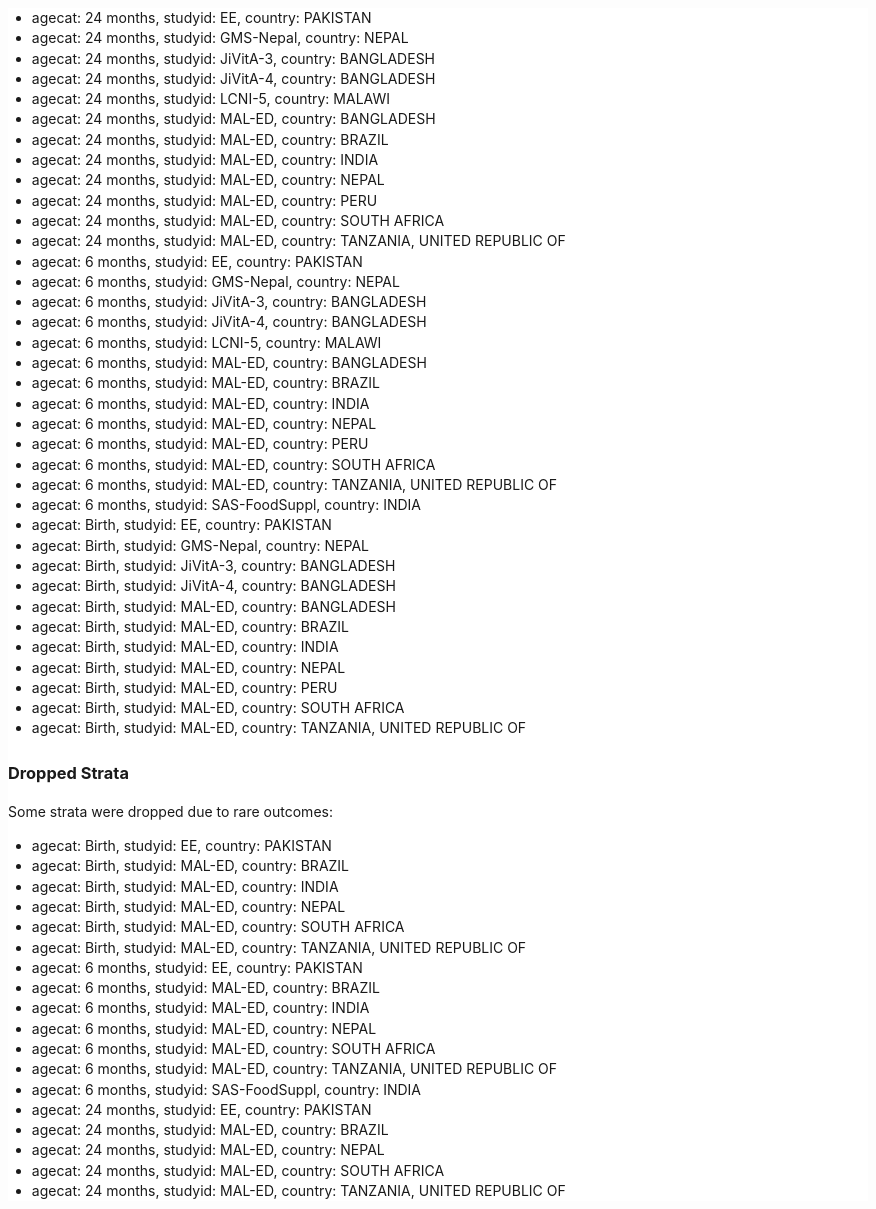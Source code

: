 * agecat: 24 months, studyid: EE, country: PAKISTAN
* agecat: 24 months, studyid: GMS-Nepal, country: NEPAL
* agecat: 24 months, studyid: JiVitA-3, country: BANGLADESH
* agecat: 24 months, studyid: JiVitA-4, country: BANGLADESH
* agecat: 24 months, studyid: LCNI-5, country: MALAWI
* agecat: 24 months, studyid: MAL-ED, country: BANGLADESH
* agecat: 24 months, studyid: MAL-ED, country: BRAZIL
* agecat: 24 months, studyid: MAL-ED, country: INDIA
* agecat: 24 months, studyid: MAL-ED, country: NEPAL
* agecat: 24 months, studyid: MAL-ED, country: PERU
* agecat: 24 months, studyid: MAL-ED, country: SOUTH AFRICA
* agecat: 24 months, studyid: MAL-ED, country: TANZANIA, UNITED REPUBLIC OF
* agecat: 6 months, studyid: EE, country: PAKISTAN
* agecat: 6 months, studyid: GMS-Nepal, country: NEPAL
* agecat: 6 months, studyid: JiVitA-3, country: BANGLADESH
* agecat: 6 months, studyid: JiVitA-4, country: BANGLADESH
* agecat: 6 months, studyid: LCNI-5, country: MALAWI
* agecat: 6 months, studyid: MAL-ED, country: BANGLADESH
* agecat: 6 months, studyid: MAL-ED, country: BRAZIL
* agecat: 6 months, studyid: MAL-ED, country: INDIA
* agecat: 6 months, studyid: MAL-ED, country: NEPAL
* agecat: 6 months, studyid: MAL-ED, country: PERU
* agecat: 6 months, studyid: MAL-ED, country: SOUTH AFRICA
* agecat: 6 months, studyid: MAL-ED, country: TANZANIA, UNITED REPUBLIC OF
* agecat: 6 months, studyid: SAS-FoodSuppl, country: INDIA
* agecat: Birth, studyid: EE, country: PAKISTAN
* agecat: Birth, studyid: GMS-Nepal, country: NEPAL
* agecat: Birth, studyid: JiVitA-3, country: BANGLADESH
* agecat: Birth, studyid: JiVitA-4, country: BANGLADESH
* agecat: Birth, studyid: MAL-ED, country: BANGLADESH
* agecat: Birth, studyid: MAL-ED, country: BRAZIL
* agecat: Birth, studyid: MAL-ED, country: INDIA
* agecat: Birth, studyid: MAL-ED, country: NEPAL
* agecat: Birth, studyid: MAL-ED, country: PERU
* agecat: Birth, studyid: MAL-ED, country: SOUTH AFRICA
* agecat: Birth, studyid: MAL-ED, country: TANZANIA, UNITED REPUBLIC OF

### Dropped Strata

Some strata were dropped due to rare outcomes:

* agecat: Birth, studyid: EE, country: PAKISTAN
* agecat: Birth, studyid: MAL-ED, country: BRAZIL
* agecat: Birth, studyid: MAL-ED, country: INDIA
* agecat: Birth, studyid: MAL-ED, country: NEPAL
* agecat: Birth, studyid: MAL-ED, country: SOUTH AFRICA
* agecat: Birth, studyid: MAL-ED, country: TANZANIA, UNITED REPUBLIC OF
* agecat: 6 months, studyid: EE, country: PAKISTAN
* agecat: 6 months, studyid: MAL-ED, country: BRAZIL
* agecat: 6 months, studyid: MAL-ED, country: INDIA
* agecat: 6 months, studyid: MAL-ED, country: NEPAL
* agecat: 6 months, studyid: MAL-ED, country: SOUTH AFRICA
* agecat: 6 months, studyid: MAL-ED, country: TANZANIA, UNITED REPUBLIC OF
* agecat: 6 months, studyid: SAS-FoodSuppl, country: INDIA
* agecat: 24 months, studyid: EE, country: PAKISTAN
* agecat: 24 months, studyid: MAL-ED, country: BRAZIL
* agecat: 24 months, studyid: MAL-ED, country: NEPAL
* agecat: 24 months, studyid: MAL-ED, country: SOUTH AFRICA
* agecat: 24 months, studyid: MAL-ED, country: TANZANIA, UNITED REPUBLIC OF
